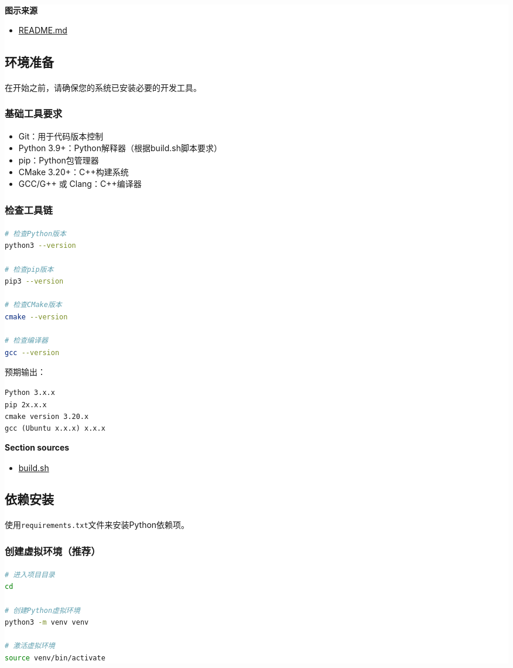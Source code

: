 **图示来源**
- [README.md](file://README.md)

## 环境准备

在开始之前，请确保您的系统已安装必要的开发工具。

### 基础工具要求
- Git：用于代码版本控制
- Python 3.9+：Python解释器（根据build.sh脚本要求）
- pip：Python包管理器
- CMake 3.20+：C++构建系统
- GCC/G++ 或 Clang：C++编译器

### 检查工具链
```bash
# 检查Python版本
python3 --version

# 检查pip版本
pip3 --version

# 检查CMake版本
cmake --version

# 检查编译器
gcc --version
```

预期输出：
```
Python 3.x.x
pip 2x.x.x
cmake version 3.20.x
gcc (Ubuntu x.x.x) x.x.x
```

**Section sources**
- [build.sh](file://scripts/build.sh#L10-L30)

## 依赖安装

使用`requirements.txt`文件来安装Python依赖项。

### 创建虚拟环境（推荐）
```bash
# 进入项目目录
cd 

# 创建Python虚拟环境
python3 -m venv venv

# 激活虚拟环境
source venv/bin/activate
```
